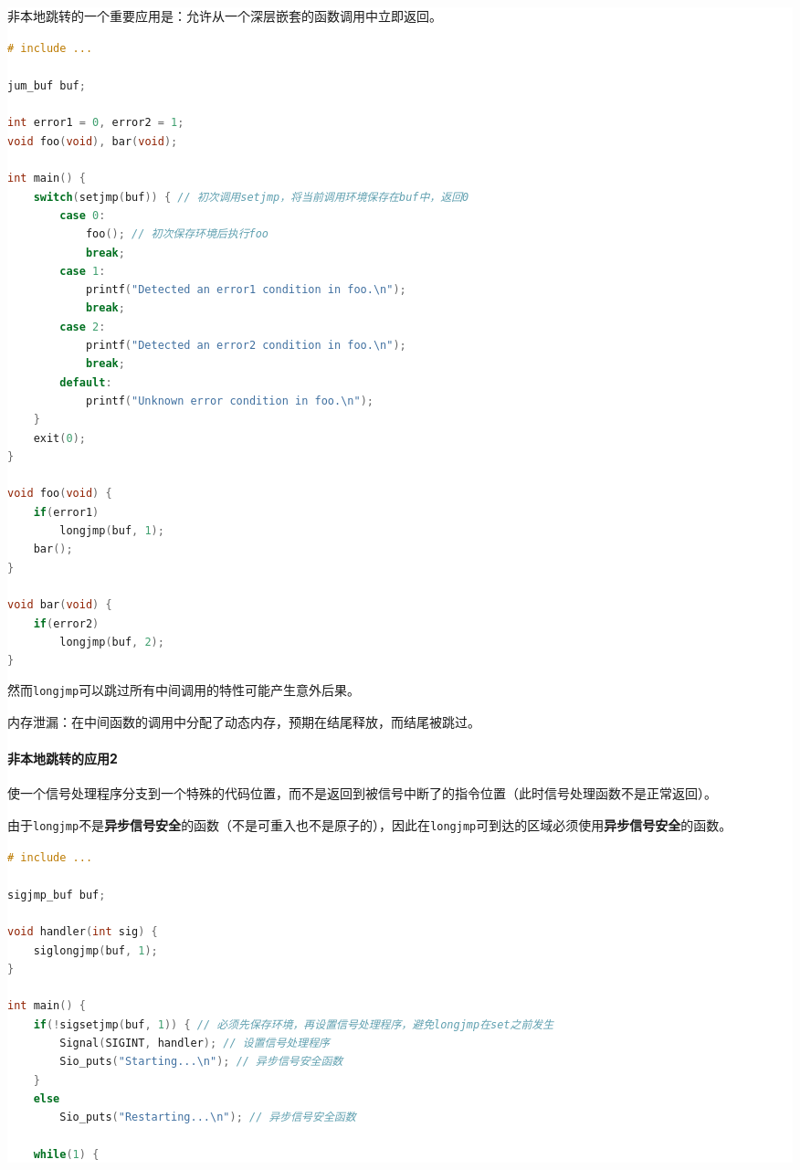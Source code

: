 非本地跳转的一个重要应用是：允许从一个深层嵌套的函数调用中立即返回。

```c
# include ...

jum_buf buf;

int error1 = 0, error2 = 1;
void foo(void), bar(void);

int main() {
    switch(setjmp(buf)) { // 初次调用setjmp，将当前调用环境保存在buf中，返回0
        case 0:
            foo(); // 初次保存环境后执行foo
            break;
        case 1:
            printf("Detected an error1 condition in foo.\n");
            break;
        case 2:
            printf("Detected an error2 condition in foo.\n");
            break;
        default:
            printf("Unknown error condition in foo.\n");
    }
    exit(0);
}

void foo(void) {
    if(error1)
        longjmp(buf, 1);
    bar();
}

void bar(void) {
    if(error2)
        longjmp(buf, 2);
}
```

然而`longjmp`可以跳过所有中间调用的特性可能产生意外后果。

内存泄漏：在中间函数的调用中分配了动态内存，预期在结尾释放，而结尾被跳过。 

#### 非本地跳转的应用2

使一个信号处理程序分支到一个特殊的代码位置，而不是返回到被信号中断了的指令位置（此时信号处理函数不是正常返回）。

由于`longjmp`不是**异步信号安全**的函数（不是可重入也不是原子的），因此在`longjmp`可到达的区域必须使用**异步信号安全**的函数。

```c
# include ...

sigjmp_buf buf;

void handler(int sig) {
    siglongjmp(buf, 1);
}

int main() {
    if(!sigsetjmp(buf, 1)) { // 必须先保存环境，再设置信号处理程序，避免longjmp在set之前发生
        Signal(SIGINT, handler); // 设置信号处理程序
        Sio_puts("Starting...\n"); // 异步信号安全函数
    }
    else
        Sio_puts("Restarting...\n"); // 异步信号安全函数
    
    while(1) {
```